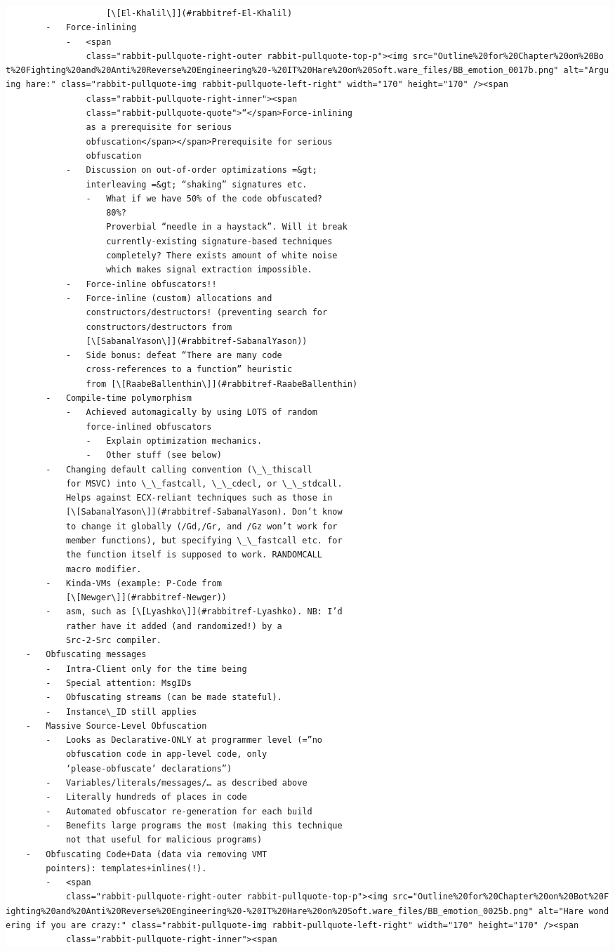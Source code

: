                         [\[El-Khalil\]](#rabbitref-El-Khalil)
            -   Force-inlining
                -   <span
                    class="rabbit-pullquote-right-outer rabbit-pullquote-top-p"><img src="Outline%20for%20Chapter%20on%20Bot%20Fighting%20and%20Anti%20Reverse%20Engineering%20-%20IT%20Hare%20on%20Soft.ware_files/BB_emotion_0017b.png" alt="Arguing hare:" class="rabbit-pullquote-img rabbit-pullquote-left-right" width="170" height="170" /><span
                    class="rabbit-pullquote-right-inner"><span
                    class="rabbit-pullquote-quote">“</span>Force-inlining
                    as a prerequisite for serious
                    obfuscation</span></span>Prerequisite for serious
                    obfuscation
                -   Discussion on out-of-order optimizations =&gt;
                    interleaving =&gt; “shaking” signatures etc.
                    -   What if we have 50% of the code obfuscated?
                        80%?
                        Proverbial “needle in a haystack”. Will it break
                        currently-existing signature-based techniques
                        completely? There exists amount of white noise
                        which makes signal extraction impossible.
                -   Force-inline obfuscators!!
                -   Force-inline (custom) allocations and
                    constructors/destructors! (preventing search for
                    constructors/destructors from
                    [\[SabanalYason\]](#rabbitref-SabanalYason))
                -   Side bonus: defeat “There are many code
                    cross-references to a function” heuristic
                    from [\[RaabeBallenthin\]](#rabbitref-RaabeBallenthin)
            -   Compile-time polymorphism
                -   Achieved automagically by using LOTS of random
                    force-inlined obfuscators
                    -   Explain optimization mechanics.
                    -   Other stuff (see below)
            -   Changing default calling convention (\_\_thiscall
                for MSVC) into \_\_fastcall, \_\_cdecl, or \_\_stdcall.
                Helps against ECX-reliant techniques such as those in
                [\[SabanalYason\]](#rabbitref-SabanalYason). Don’t know
                to change it globally (/Gd,/Gr, and /Gz won’t work for
                member functions), but specifying \_\_fastcall etc. for
                the function itself is supposed to work. RANDOMCALL
                macro modifier.
            -   Kinda-VMs (example: P-Code from
                [\[Newger\]](#rabbitref-Newger))
            -   asm, such as [\[Lyashko\]](#rabbitref-Lyashko). NB: I’d
                rather have it added (and randomized!) by a
                Src-2-Src compiler.
        -   Obfuscating messages
            -   Intra-Client only for the time being
            -   Special attention: MsgIDs
            -   Obfuscating streams (can be made stateful).
            -   Instance\_ID still applies
        -   Massive Source-Level Obfuscation
            -   Looks as Declarative-ONLY at programmer level (=”no
                obfuscation code in app-level code, only
                ‘please-obfuscate’ declarations”)
            -   Variables/literals/messages/… as described above
            -   Literally hundreds of places in code
            -   Automated obfuscator re-generation for each build
            -   Benefits large programs the most (making this technique
                not that useful for malicious programs)
        -   Obfuscating Code+Data (data via removing VMT
            pointers): templates+inlines(!).
            -   <span
                class="rabbit-pullquote-right-outer rabbit-pullquote-top-p"><img src="Outline%20for%20Chapter%20on%20Bot%20Fighting%20and%20Anti%20Reverse%20Engineering%20-%20IT%20Hare%20on%20Soft.ware_files/BB_emotion_0025b.png" alt="Hare wondering if you are crazy:" class="rabbit-pullquote-img rabbit-pullquote-left-right" width="170" height="170" /><span
                class="rabbit-pullquote-right-inner"><span